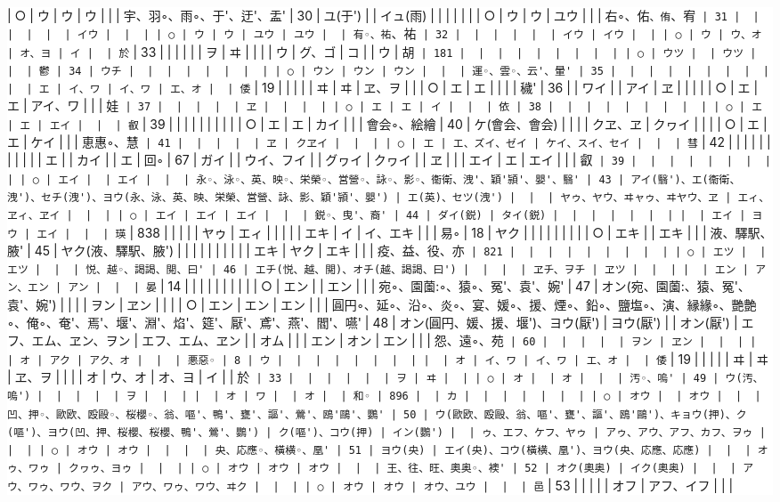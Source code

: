 | ○ | ウ | ウ | ウ |  |  | 宇、羽◦、雨◦、于'、迂'、盂' | 30 | ユ(于') |  | イュ(雨) |  |  |  |  |  |
| ○ | ウ | ウ | ユウ |  |  | 右◦、佑`、侑`、宥` | 31 |  |  |  |  |  | イウ |  |  |
| ○ | ウ | ウ | ユウ | ユウ |  | 有◦、祐`、祐` | 32 |  |  |  |  |  | イウ | イウ |  |
| ○ | ウ | ウ、オ | オ、ヨ | イ |  | 於` | 33 |  |  |  |  |  | ヲ | ヰ |  |
|  | ウ | グ、ゴ | コ |  | ウ | 胡` | 181 |  |  |  |  |  |  |  |  |
| ○ | ウツ |  | ウツ |  |  | 鬱 | 34 | ウチ |  |  |  |  |  |  |  |
| ○ | ウン | ウン | ウン |  |  | 運◦、雲◦、云'、暈' | 35 |  |  |  |  |  |  |  |  |
|  | エ | イ、ワ | イ、ワ | エ、オ |  | 倭` | 19 |  |  |  |  | ヰ | ヰ | ヱ、ヲ |  |
| ○ | エ | エ |  |  |  | 穢' | 36 |  | ワイ |  | アイ | ヱ |  |  |  |
| ○ | エ | エ | アイ、ワ |  |  | 娃` | 37 |  |  |  |  | ヱ |  |  |  |
| ○ | エ | エ | イ |  |  | 依 | 38 |  |  |  |  |  |  |  |  |
| ○ | エ | エ | エイ |  |  | 叡` | 39 |  |  |  |  |  |  |  |  |
| ○ | エ | エ | カイ |  |  | 會会◦、絵繪 | 40 | ケ(會会、會会) |  |  |  | クヱ、ヱ | クヮイ |  |  |
| ○ | エ | エ | ケイ |  |  | 恵惠◦、慧` | 41 |  |  |  |  | ヱ | クヱイ |  |  |
| ○ | エ | エ、ズイ、ゼイ | ケイ、スイ、セイ |  |  | 彗` | 42 |  |  |  |  |  |  |  |  |
|  | エ |  | カイ |  | エ | 回◦ | 67 | ガイ |  | ウイ、フイ |  | グヮイ | クヮイ |  | ヱ |
|  | エイ | エ | エイ |  |  | 叡` | 39 |  |  |  |  |  |  |  |  |
| ○ | エイ |  | エイ |  |  | 永◦、泳◦、英、映◦、栄榮◦、営營◦、詠◦、影◦、衞衛、洩'、穎'頴'、嬰'、翳' | 43 | アイ(翳')、エ(衞衛、洩')、セチ(洩')、ヨウ(永、泳、英、映、栄榮、営營、詠、影、穎'頴'、嬰') | エ(英)、セツ(洩') |  |  | ヤゥ、ヤウ、ヰャゥ、ヰヤウ、ヱ | エィ、ヱィ、ヱイ |  |  |
| ○ | エイ | エイ | エイ |  |  | 鋭◦、曳'、裔' | 44 | ダイ(鋭) | タイ(鋭) |  |  |  |  |  |  |
|  | エイ | ヨウ | エイ |  |  | 瑛` | 838 |  |  |  |  | ヤゥ | エィ |  |  |
|  | エキ | イ | イ、エキ |  |  | 易◦ | 18 | ヤク |  |  |  |  |  |  |  |
| ○ | エキ |  | エキ |  |  | 液、驛駅、腋' | 45 | ヤク(液、驛駅、腋') |  |  |  |  |  |  |  |
|  | エキ | ヤク | エキ |  |  | 疫、益、役、亦` | 821 |  |  |  |  |  |  |  |  |
| ○ | エツ |  | エツ |  |  | 悦、越◦、謁謁、閲、曰' | 46 | エチ(悦、越、閲)、オチ(越、謁謁、曰') |  |  |  | ヱチ、ヲチ | ヱツ |  |  |
|  | エン | アン、エン | アン |  |  | 晏` | 14 |  |  |  |  |  |  |  |  |
| ○ | エン |  | エン |  |  | 宛◦、園薗:◦、猿◦、冤'、袁'、婉' | 47 | オン(宛、園薗:、猿、冤'、袁'、婉') |  |  |  | ヲン | ヱン |  |  |
| ○ | エン | エン | エン |  |  | 圓円◦、延◦、沿◦、炎◦、宴、媛◦、援、煙◦、鉛◦、鹽塩◦、演、縁緣◦、艷艶◦、俺◦、奄'、焉'、堰'、淵'、焰'、筵'、厭'、鳶'、燕'、閻'、嚥' | 48 | オン(圓円、媛、援、堰')、ヨウ(厭') | ヨウ(厭') |  | オン(厭') | エフ、エム、ヱン、ヲン | エフ、エム、ヱン |  | オム |
|  | エン | オン | エン |  |  | 怨、遠◦、苑` | 60 |  |  |  |  | ヲン | ヱン |  |  |
|  | オ | アク | アク、オ |  |  | 悪惡◦ | 8 | ウ |  |  |  |  |  |  |  |
|  | オ | イ、ワ | イ、ワ | エ、オ |  | 倭` | 19 |  |  |  |  | ヰ | ヰ | ヱ、ヲ |  |
|  | オ | ウ、オ | オ、ヨ | イ |  | 於` | 33 |  |  |  |  |  | ヲ | ヰ |  |
| ○ | オ |  | オ |  |  | 汚◦、嗚' | 49 | ウ(汚、嗚') |  |  |  |  | ヲ |  |  |
|  | オ | ワ |  | オ |  | 和◦ | 896 |  | カ |  |  |  |  |  |  |
| ○ | オウ |  | オウ |  |  | 凹、押◦、歐欧、殴毆◦、桜櫻◦、翁、嘔'、鴨'、甕'、謳'、鶯'、鴎'鷗'、鸚' | 50 | ウ(歐欧、殴毆、翁、嘔'、甕'、謳'、鴎'鷗')、キョウ(押)、ク(嘔')、ヨウ(凹、押、桜櫻、桜櫻、鴨'、鶯'、鸚') | ク(嘔')、コウ(押) | イン(鸚') |  | ゥ、エフ、ケフ、ヤゥ | アゥ、アウ、アフ、カフ、ヲゥ |  |  |
| ○ | オウ | オウ |  |  |  | 央、応應◦、橫横◦、凰' | 51 | ヨウ(央) | エイ(央)、コウ(橫横、凰')、ヨウ(央、応應、応應) |  |  | オゥ、ワゥ | クヮゥ、ヨゥ |  |  |
| ○ | オウ | オウ | オウ |  |  | 王、往、旺、奧奥◦、襖' | 52 | オク(奧奥) | イク(奧奥) |  |  | アウ、ワゥ、ワウ、ヲク | アウ、ワゥ、ワウ、ヰク |  |  |
| ○ | オウ | オウ | オウ、ユウ |  |  | 邑` | 53 |  |  |  |  | オフ | アフ、イフ |  |  |